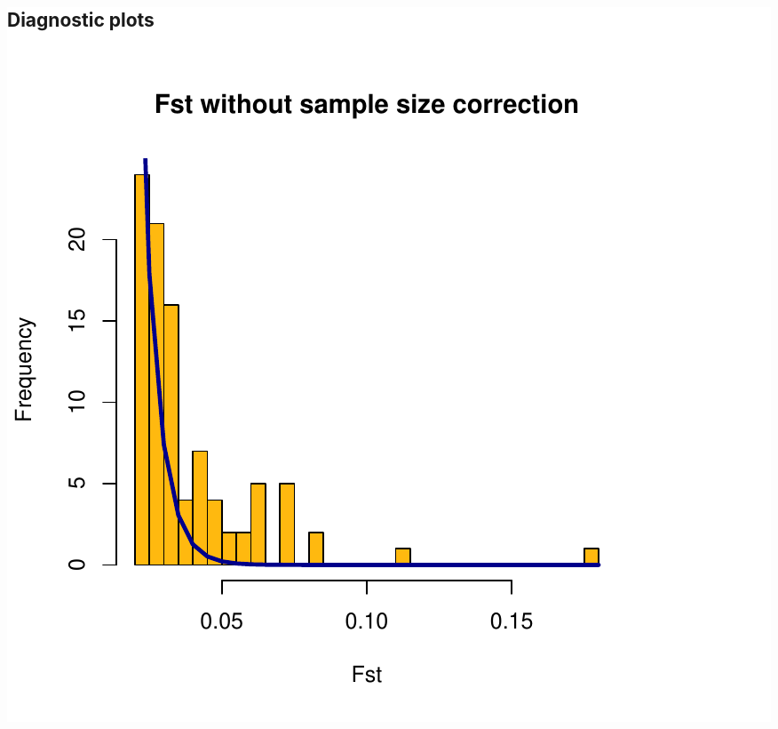 
## Diagnostic plots
![OutFLANK Fst Histogram](../figures/20210321_lowVhighMig/High_Mig/3384725_outflankFstHist.pdf)  